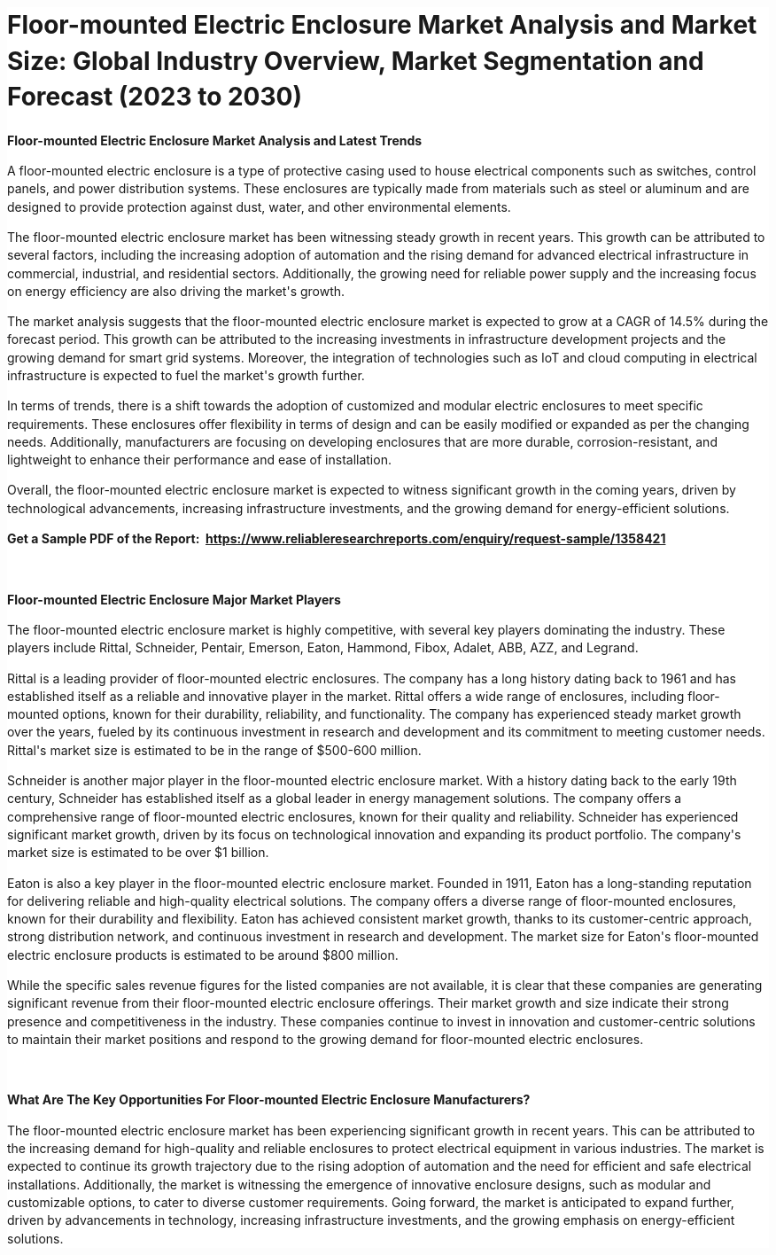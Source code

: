 <p><h1>Floor-mounted Electric Enclosure Market Analysis and Market Size: Global Industry Overview, Market Segmentation and Forecast (2023 to 2030)</h1></p><p><strong>Floor-mounted Electric Enclosure Market Analysis and Latest Trends</strong></p>
<p><p>A floor-mounted electric enclosure is a type of protective casing used to house electrical components such as switches, control panels, and power distribution systems. These enclosures are typically made from materials such as steel or aluminum and are designed to provide protection against dust, water, and other environmental elements.</p><p>The floor-mounted electric enclosure market has been witnessing steady growth in recent years. This growth can be attributed to several factors, including the increasing adoption of automation and the rising demand for advanced electrical infrastructure in commercial, industrial, and residential sectors. Additionally, the growing need for reliable power supply and the increasing focus on energy efficiency are also driving the market's growth.</p><p>The market analysis suggests that the floor-mounted electric enclosure market is expected to grow at a CAGR of 14.5% during the forecast period. This growth can be attributed to the increasing investments in infrastructure development projects and the growing demand for smart grid systems. Moreover, the integration of technologies such as IoT and cloud computing in electrical infrastructure is expected to fuel the market's growth further.</p><p>In terms of trends, there is a shift towards the adoption of customized and modular electric enclosures to meet specific requirements. These enclosures offer flexibility in terms of design and can be easily modified or expanded as per the changing needs. Additionally, manufacturers are focusing on developing enclosures that are more durable, corrosion-resistant, and lightweight to enhance their performance and ease of installation.</p><p>Overall, the floor-mounted electric enclosure market is expected to witness significant growth in the coming years, driven by technological advancements, increasing infrastructure investments, and the growing demand for energy-efficient solutions.</p></p>
<p><strong>Get a Sample PDF of the Report:&nbsp; <a href="https://www.reliableresearchreports.com/enquiry/request-sample/1358421">https://www.reliableresearchreports.com/enquiry/request-sample/1358421</a></strong></p>
<p>&nbsp;</p>
<p><strong>Floor-mounted Electric Enclosure Major Market Players</strong></p>
<p><p>The floor-mounted electric enclosure market is highly competitive, with several key players dominating the industry. These players include Rittal, Schneider, Pentair, Emerson, Eaton, Hammond, Fibox, Adalet, ABB, AZZ, and Legrand.</p><p>Rittal is a leading provider of floor-mounted electric enclosures. The company has a long history dating back to 1961 and has established itself as a reliable and innovative player in the market. Rittal offers a wide range of enclosures, including floor-mounted options, known for their durability, reliability, and functionality. The company has experienced steady market growth over the years, fueled by its continuous investment in research and development and its commitment to meeting customer needs. Rittal's market size is estimated to be in the range of $500-600 million.</p><p>Schneider is another major player in the floor-mounted electric enclosure market. With a history dating back to the early 19th century, Schneider has established itself as a global leader in energy management solutions. The company offers a comprehensive range of floor-mounted electric enclosures, known for their quality and reliability. Schneider has experienced significant market growth, driven by its focus on technological innovation and expanding its product portfolio. The company's market size is estimated to be over $1 billion.</p><p>Eaton is also a key player in the floor-mounted electric enclosure market. Founded in 1911, Eaton has a long-standing reputation for delivering reliable and high-quality electrical solutions. The company offers a diverse range of floor-mounted enclosures, known for their durability and flexibility. Eaton has achieved consistent market growth, thanks to its customer-centric approach, strong distribution network, and continuous investment in research and development. The market size for Eaton's floor-mounted electric enclosure products is estimated to be around $800 million.</p><p>While the specific sales revenue figures for the listed companies are not available, it is clear that these companies are generating significant revenue from their floor-mounted electric enclosure offerings. Their market growth and size indicate their strong presence and competitiveness in the industry. These companies continue to invest in innovation and customer-centric solutions to maintain their market positions and respond to the growing demand for floor-mounted electric enclosures.</p></p>
<p>&nbsp;</p>
<p><strong>What Are The Key Opportunities For Floor-mounted Electric Enclosure Manufacturers?</strong></p>
<p><p>The floor-mounted electric enclosure market has been experiencing significant growth in recent years. This can be attributed to the increasing demand for high-quality and reliable enclosures to protect electrical equipment in various industries. The market is expected to continue its growth trajectory due to the rising adoption of automation and the need for efficient and safe electrical installations. Additionally, the market is witnessing the emergence of innovative enclosure designs, such as modular and customizable options, to cater to diverse customer requirements. Going forward, the market is anticipated to expand further, driven by advancements in technology, increasing infrastructure investments, and the growing emphasis on energy-efficient solutions.</p></p>